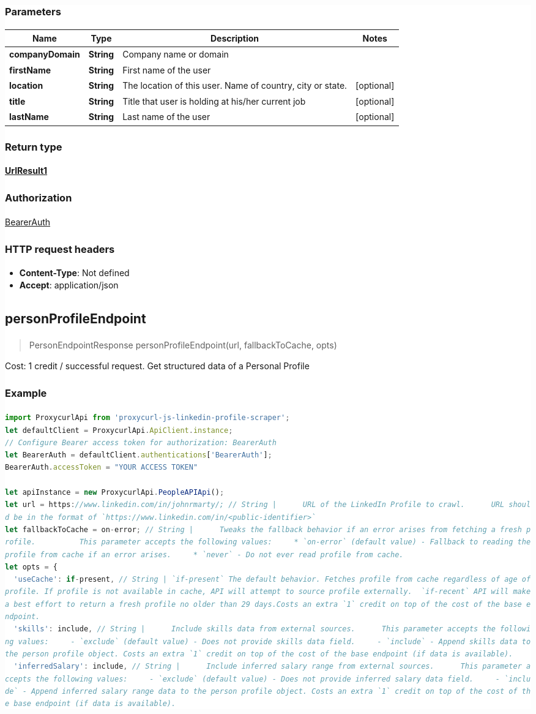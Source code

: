 ### Parameters


Name | Type | Description  | Notes
------------- | ------------- | ------------- | -------------
 **companyDomain** | **String**| Company name or domain | 
 **firstName** | **String**| First name of the user | 
 **location** | **String**|      The location of this user.      Name of country, city or state.      | [optional] 
 **title** | **String**| Title that user is holding at his/her current job | [optional] 
 **lastName** | **String**| Last name of the user | [optional] 

### Return type

[**UrlResult1**](UrlResult1.md)

### Authorization

[BearerAuth](../README.md#BearerAuth)

### HTTP request headers

- **Content-Type**: Not defined
- **Accept**: application/json


## personProfileEndpoint

> PersonEndpointResponse personProfileEndpoint(url, fallbackToCache, opts)

Cost: 1 credit / successful request. Get structured data of a Personal Profile

### Example

```javascript
import ProxycurlApi from 'proxycurl-js-linkedin-profile-scraper';
let defaultClient = ProxycurlApi.ApiClient.instance;
// Configure Bearer access token for authorization: BearerAuth
let BearerAuth = defaultClient.authentications['BearerAuth'];
BearerAuth.accessToken = "YOUR ACCESS TOKEN"

let apiInstance = new ProxycurlApi.PeopleAPIApi();
let url = https://www.linkedin.com/in/johnrmarty/; // String |      URL of the LinkedIn Profile to crawl.      URL should be in the format of `https://www.linkedin.com/in/<public-identifier>`     
let fallbackToCache = on-error; // String |      Tweaks the fallback behavior if an error arises from fetching a fresh profile.          This parameter accepts the following values:     * `on-error` (default value) - Fallback to reading the profile from cache if an error arises.     * `never` - Do not ever read profile from cache.     
let opts = {
  'useCache': if-present, // String | `if-present` The default behavior. Fetches profile from cache regardless of age of profile. If profile is not available in cache, API will attempt to source profile externally.  `if-recent` API will make a best effort to return a fresh profile no older than 29 days.Costs an extra `1` credit on top of the cost of the base endpoint.
  'skills': include, // String |      Include skills data from external sources.      This parameter accepts the following values:     - `exclude` (default value) - Does not provide skills data field.     - `include` - Append skills data to the person profile object. Costs an extra `1` credit on top of the cost of the base endpoint (if data is available).     
  'inferredSalary': include, // String |      Include inferred salary range from external sources.      This parameter accepts the following values:     - `exclude` (default value) - Does not provide inferred salary data field.     - `include` - Append inferred salary range data to the person profile object. Costs an extra `1` credit on top of the cost of the base endpoint (if data is available).     
```